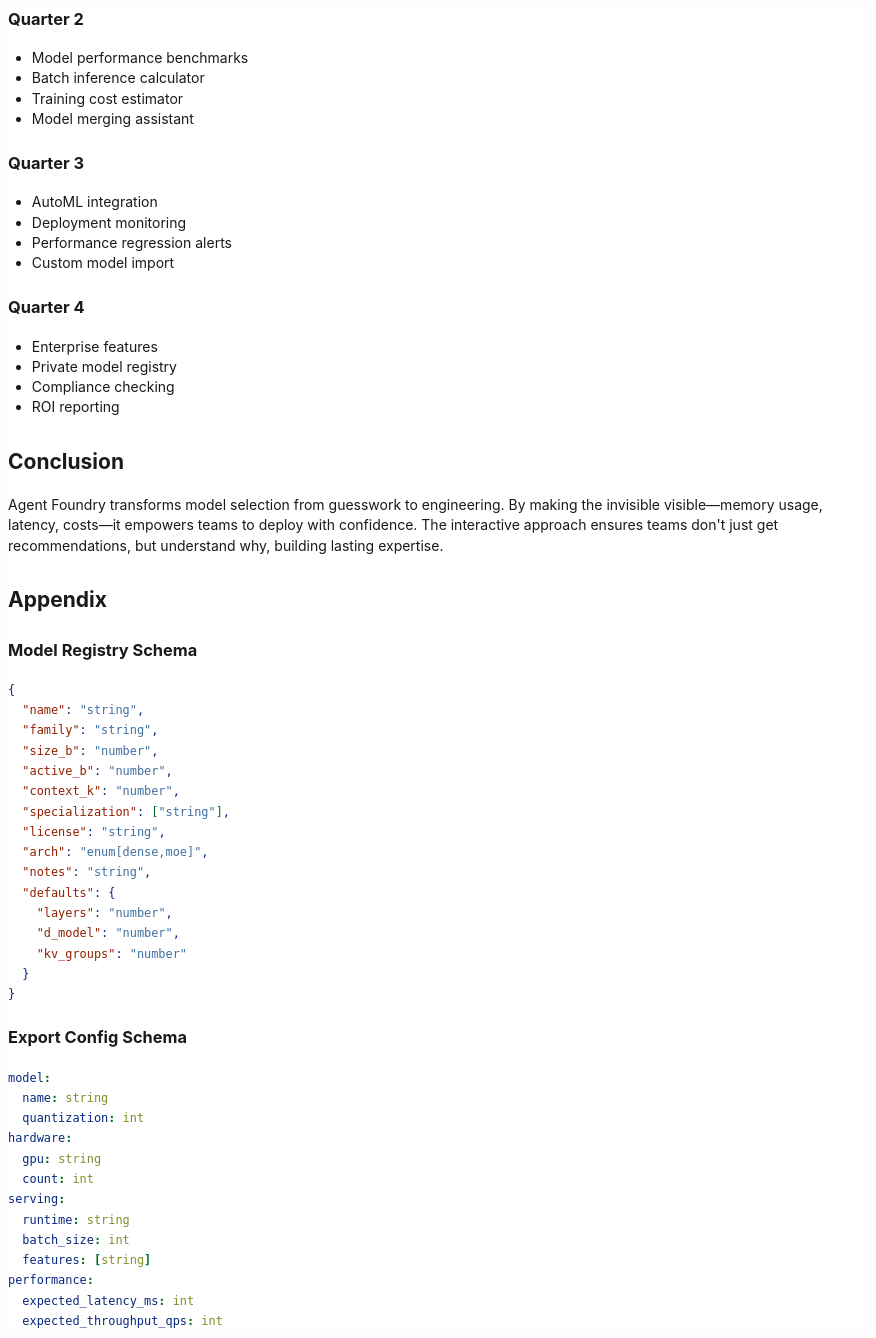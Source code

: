 ### Quarter 2
- Model performance benchmarks
- Batch inference calculator
- Training cost estimator
- Model merging assistant

### Quarter 3  
- AutoML integration
- Deployment monitoring
- Performance regression alerts
- Custom model import

### Quarter 4
- Enterprise features
- Private model registry
- Compliance checking
- ROI reporting

## Conclusion

Agent Foundry transforms model selection from guesswork to engineering. By making the invisible visible—memory usage, latency, costs—it empowers teams to deploy with confidence. The interactive approach ensures teams don't just get recommendations, but understand why, building lasting expertise.

## Appendix

### Model Registry Schema
```json
{
  "name": "string",
  "family": "string", 
  "size_b": "number",
  "active_b": "number",
  "context_k": "number",
  "specialization": ["string"],
  "license": "string",
  "arch": "enum[dense,moe]",
  "notes": "string",
  "defaults": {
    "layers": "number",
    "d_model": "number",
    "kv_groups": "number"
  }
}
```

### Export Config Schema
```yaml
model:
  name: string
  quantization: int
hardware:
  gpu: string
  count: int
serving:
  runtime: string
  batch_size: int
  features: [string]
performance:
  expected_latency_ms: int
  expected_throughput_qps: int
```